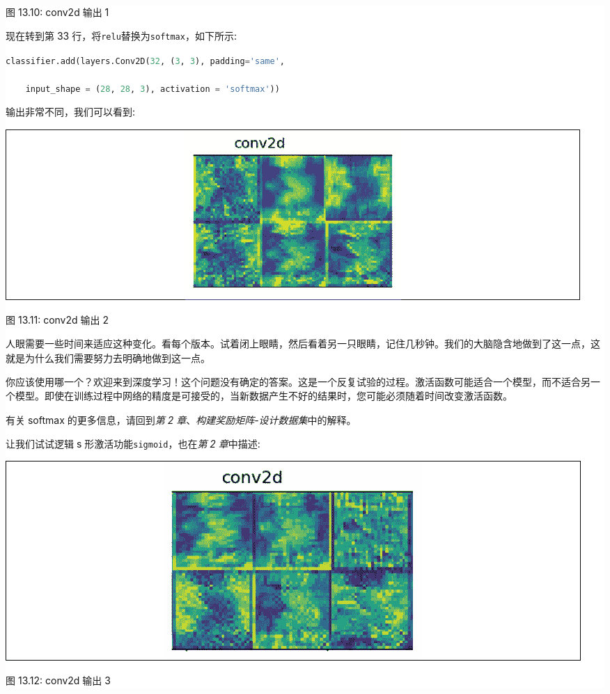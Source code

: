 图 13.10: conv2d 输出 1

现在转到第 33 行，将`relu`替换为`softmax`，如下所示:

```py
classifier.add(layers.Conv2D(32, (3, 3), padding='same',

    input_shape = (28, 28, 3), activation = 'softmax')) 
```

输出非常不同，我们可以看到:

![](img/B15438_13_11.png)

图 13.11: conv2d 输出 2

人眼需要一些时间来适应这种变化。看每个版本。试着闭上眼睛，然后看着另一只眼睛，记住几秒钟。我们的大脑隐含地做到了这一点，这就是为什么我们需要努力去明确地做到这一点。

你应该使用哪一个？欢迎来到深度学习！这个问题没有确定的答案。这是一个反复试验的过程。激活函数可能适合一个模型，而不适合另一个模型。即使在训练过程中网络的精度是可接受的，当新数据产生不好的结果时，您可能必须随着时间改变激活函数。

有关 softmax 的更多信息，请回到*第 2 章*、*构建奖励矩阵-设计数据集*中的解释。

让我们试试逻辑 s 形激活功能`sigmoid`，也在*第 2 章*中描述:

![](img/B15438_13_12.png)

图 13.12: conv2d 输出 3
